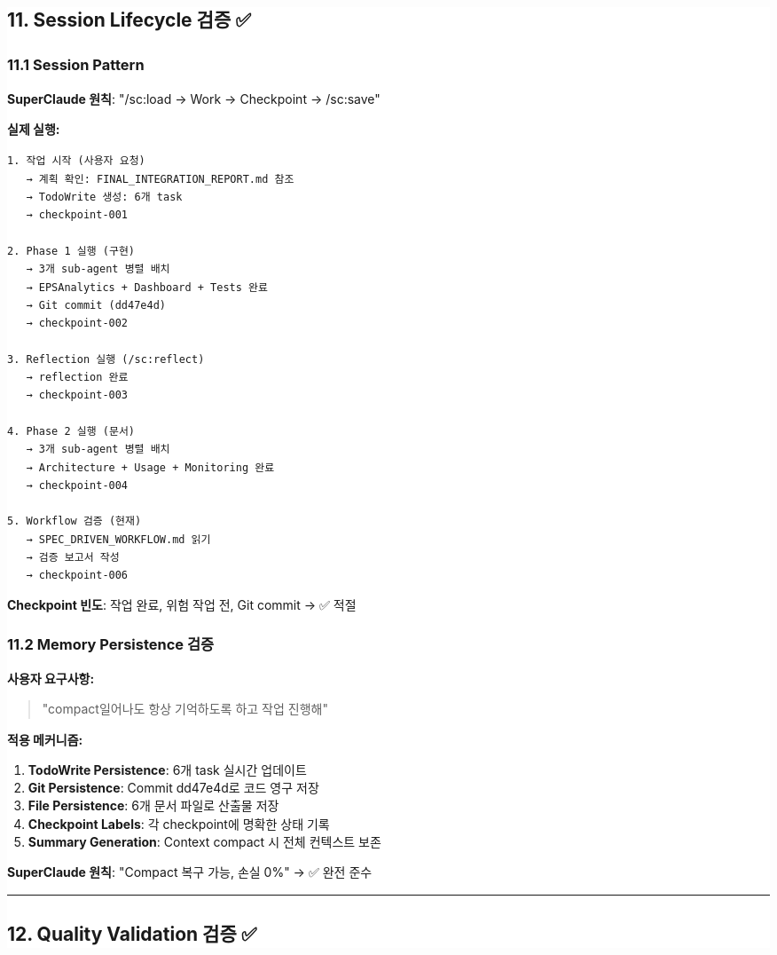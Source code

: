 ## 11. Session Lifecycle 검증 ✅

### 11.1 Session Pattern

**SuperClaude 원칙**: "/sc:load → Work → Checkpoint → /sc:save"

**실제 실행:**
```
1. 작업 시작 (사용자 요청)
   → 계획 확인: FINAL_INTEGRATION_REPORT.md 참조
   → TodoWrite 생성: 6개 task
   → checkpoint-001

2. Phase 1 실행 (구현)
   → 3개 sub-agent 병렬 배치
   → EPSAnalytics + Dashboard + Tests 완료
   → Git commit (dd47e4d)
   → checkpoint-002

3. Reflection 실행 (/sc:reflect)
   → reflection 완료
   → checkpoint-003

4. Phase 2 실행 (문서)
   → 3개 sub-agent 병렬 배치
   → Architecture + Usage + Monitoring 완료
   → checkpoint-004

5. Workflow 검증 (현재)
   → SPEC_DRIVEN_WORKFLOW.md 읽기
   → 검증 보고서 작성
   → checkpoint-006
```

**Checkpoint 빈도**: 작업 완료, 위험 작업 전, Git commit → ✅ 적절

### 11.2 Memory Persistence 검증

**사용자 요구사항:**
> "compact일어나도 항상 기억하도록 하고 작업 진행해"

**적용 메커니즘:**
1. **TodoWrite Persistence**: 6개 task 실시간 업데이트
2. **Git Persistence**: Commit dd47e4d로 코드 영구 저장
3. **File Persistence**: 6개 문서 파일로 산출물 저장
4. **Checkpoint Labels**: 각 checkpoint에 명확한 상태 기록
5. **Summary Generation**: Context compact 시 전체 컨텍스트 보존

**SuperClaude 원칙**: "Compact 복구 가능, 손실 0%" → ✅ 완전 준수

---

## 12. Quality Validation 검증 ✅
